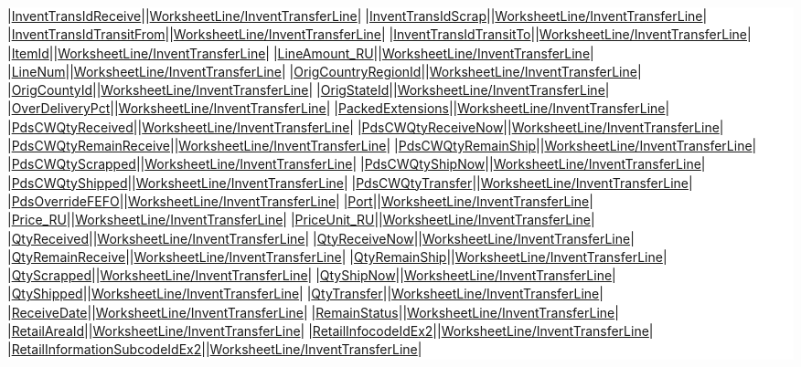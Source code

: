 |[InventTransIdReceive](#InventTransIdReceive)||<a href="InventTransferLine.md" target="_blank">WorksheetLine/InventTransferLine</a>|
|[InventTransIdScrap](#InventTransIdScrap)||<a href="InventTransferLine.md" target="_blank">WorksheetLine/InventTransferLine</a>|
|[InventTransIdTransitFrom](#InventTransIdTransitFrom)||<a href="InventTransferLine.md" target="_blank">WorksheetLine/InventTransferLine</a>|
|[InventTransIdTransitTo](#InventTransIdTransitTo)||<a href="InventTransferLine.md" target="_blank">WorksheetLine/InventTransferLine</a>|
|[ItemId](#ItemId)||<a href="InventTransferLine.md" target="_blank">WorksheetLine/InventTransferLine</a>|
|[LineAmount_RU](#LineAmount_RU)||<a href="InventTransferLine.md" target="_blank">WorksheetLine/InventTransferLine</a>|
|[LineNum](#LineNum)||<a href="InventTransferLine.md" target="_blank">WorksheetLine/InventTransferLine</a>|
|[OrigCountryRegionId](#OrigCountryRegionId)||<a href="InventTransferLine.md" target="_blank">WorksheetLine/InventTransferLine</a>|
|[OrigCountyId](#OrigCountyId)||<a href="InventTransferLine.md" target="_blank">WorksheetLine/InventTransferLine</a>|
|[OrigStateId](#OrigStateId)||<a href="InventTransferLine.md" target="_blank">WorksheetLine/InventTransferLine</a>|
|[OverDeliveryPct](#OverDeliveryPct)||<a href="InventTransferLine.md" target="_blank">WorksheetLine/InventTransferLine</a>|
|[PackedExtensions](#PackedExtensions)||<a href="InventTransferLine.md" target="_blank">WorksheetLine/InventTransferLine</a>|
|[PdsCWQtyReceived](#PdsCWQtyReceived)||<a href="InventTransferLine.md" target="_blank">WorksheetLine/InventTransferLine</a>|
|[PdsCWQtyReceiveNow](#PdsCWQtyReceiveNow)||<a href="InventTransferLine.md" target="_blank">WorksheetLine/InventTransferLine</a>|
|[PdsCWQtyRemainReceive](#PdsCWQtyRemainReceive)||<a href="InventTransferLine.md" target="_blank">WorksheetLine/InventTransferLine</a>|
|[PdsCWQtyRemainShip](#PdsCWQtyRemainShip)||<a href="InventTransferLine.md" target="_blank">WorksheetLine/InventTransferLine</a>|
|[PdsCWQtyScrapped](#PdsCWQtyScrapped)||<a href="InventTransferLine.md" target="_blank">WorksheetLine/InventTransferLine</a>|
|[PdsCWQtyShipNow](#PdsCWQtyShipNow)||<a href="InventTransferLine.md" target="_blank">WorksheetLine/InventTransferLine</a>|
|[PdsCWQtyShipped](#PdsCWQtyShipped)||<a href="InventTransferLine.md" target="_blank">WorksheetLine/InventTransferLine</a>|
|[PdsCWQtyTransfer](#PdsCWQtyTransfer)||<a href="InventTransferLine.md" target="_blank">WorksheetLine/InventTransferLine</a>|
|[PdsOverrideFEFO](#PdsOverrideFEFO)||<a href="InventTransferLine.md" target="_blank">WorksheetLine/InventTransferLine</a>|
|[Port](#Port)||<a href="InventTransferLine.md" target="_blank">WorksheetLine/InventTransferLine</a>|
|[Price_RU](#Price_RU)||<a href="InventTransferLine.md" target="_blank">WorksheetLine/InventTransferLine</a>|
|[PriceUnit_RU](#PriceUnit_RU)||<a href="InventTransferLine.md" target="_blank">WorksheetLine/InventTransferLine</a>|
|[QtyReceived](#QtyReceived)||<a href="InventTransferLine.md" target="_blank">WorksheetLine/InventTransferLine</a>|
|[QtyReceiveNow](#QtyReceiveNow)||<a href="InventTransferLine.md" target="_blank">WorksheetLine/InventTransferLine</a>|
|[QtyRemainReceive](#QtyRemainReceive)||<a href="InventTransferLine.md" target="_blank">WorksheetLine/InventTransferLine</a>|
|[QtyRemainShip](#QtyRemainShip)||<a href="InventTransferLine.md" target="_blank">WorksheetLine/InventTransferLine</a>|
|[QtyScrapped](#QtyScrapped)||<a href="InventTransferLine.md" target="_blank">WorksheetLine/InventTransferLine</a>|
|[QtyShipNow](#QtyShipNow)||<a href="InventTransferLine.md" target="_blank">WorksheetLine/InventTransferLine</a>|
|[QtyShipped](#QtyShipped)||<a href="InventTransferLine.md" target="_blank">WorksheetLine/InventTransferLine</a>|
|[QtyTransfer](#QtyTransfer)||<a href="InventTransferLine.md" target="_blank">WorksheetLine/InventTransferLine</a>|
|[ReceiveDate](#ReceiveDate)||<a href="InventTransferLine.md" target="_blank">WorksheetLine/InventTransferLine</a>|
|[RemainStatus](#RemainStatus)||<a href="InventTransferLine.md" target="_blank">WorksheetLine/InventTransferLine</a>|
|[RetailAreaId](#RetailAreaId)||<a href="InventTransferLine.md" target="_blank">WorksheetLine/InventTransferLine</a>|
|[RetailInfocodeIdEx2](#RetailInfocodeIdEx2)||<a href="InventTransferLine.md" target="_blank">WorksheetLine/InventTransferLine</a>|
|[RetailInformationSubcodeIdEx2](#RetailInformationSubcodeIdEx2)||<a href="InventTransferLine.md" target="_blank">WorksheetLine/InventTransferLine</a>|